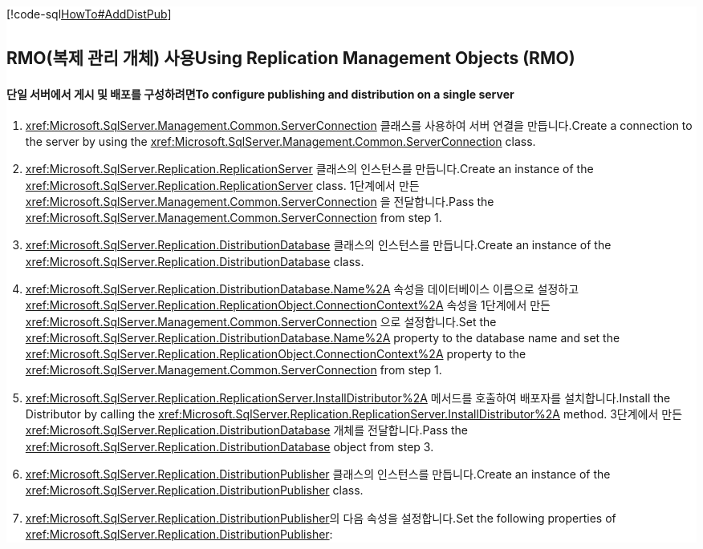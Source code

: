  [!code-sql[HowTo#AddDistPub](../../snippets/tsql/SQL15/replication/howto/tsql/adddistpub.sql#adddistpub)]  
  
##  <a name="using-replication-management-objects-rmo"></a><a name="RMOProcedure"></a> <span data-ttu-id="33087-164">RMO(복제 관리 개체) 사용</span><span class="sxs-lookup"><span data-stu-id="33087-164">Using Replication Management Objects (RMO)</span></span>  
  
#### <a name="to-configure-publishing-and-distribution-on-a-single-server"></a><span data-ttu-id="33087-165">단일 서버에서 게시 및 배포를 구성하려면</span><span class="sxs-lookup"><span data-stu-id="33087-165">To configure publishing and distribution on a single server</span></span>  
  
1.  <span data-ttu-id="33087-166"><xref:Microsoft.SqlServer.Management.Common.ServerConnection> 클래스를 사용하여 서버 연결을 만듭니다.</span><span class="sxs-lookup"><span data-stu-id="33087-166">Create a connection to the server by using the <xref:Microsoft.SqlServer.Management.Common.ServerConnection> class.</span></span>  
  
2.  <span data-ttu-id="33087-167"><xref:Microsoft.SqlServer.Replication.ReplicationServer> 클래스의 인스턴스를 만듭니다.</span><span class="sxs-lookup"><span data-stu-id="33087-167">Create an instance of the <xref:Microsoft.SqlServer.Replication.ReplicationServer> class.</span></span> <span data-ttu-id="33087-168">1단계에서 만든 <xref:Microsoft.SqlServer.Management.Common.ServerConnection> 을 전달합니다.</span><span class="sxs-lookup"><span data-stu-id="33087-168">Pass the <xref:Microsoft.SqlServer.Management.Common.ServerConnection> from step 1.</span></span>  
  
3.  <span data-ttu-id="33087-169"><xref:Microsoft.SqlServer.Replication.DistributionDatabase> 클래스의 인스턴스를 만듭니다.</span><span class="sxs-lookup"><span data-stu-id="33087-169">Create an instance of the <xref:Microsoft.SqlServer.Replication.DistributionDatabase> class.</span></span>  
  
4.  <span data-ttu-id="33087-170"><xref:Microsoft.SqlServer.Replication.DistributionDatabase.Name%2A> 속성을 데이터베이스 이름으로 설정하고 <xref:Microsoft.SqlServer.Replication.ReplicationObject.ConnectionContext%2A> 속성을 1단계에서 만든 <xref:Microsoft.SqlServer.Management.Common.ServerConnection> 으로 설정합니다.</span><span class="sxs-lookup"><span data-stu-id="33087-170">Set the <xref:Microsoft.SqlServer.Replication.DistributionDatabase.Name%2A> property to the database name and set the <xref:Microsoft.SqlServer.Replication.ReplicationObject.ConnectionContext%2A> property to the <xref:Microsoft.SqlServer.Management.Common.ServerConnection> from step 1.</span></span>  
  
5.  <span data-ttu-id="33087-171"><xref:Microsoft.SqlServer.Replication.ReplicationServer.InstallDistributor%2A> 메서드를 호출하여 배포자를 설치합니다.</span><span class="sxs-lookup"><span data-stu-id="33087-171">Install the Distributor by calling the <xref:Microsoft.SqlServer.Replication.ReplicationServer.InstallDistributor%2A> method.</span></span> <span data-ttu-id="33087-172">3단계에서 만든 <xref:Microsoft.SqlServer.Replication.DistributionDatabase> 개체를 전달합니다.</span><span class="sxs-lookup"><span data-stu-id="33087-172">Pass the <xref:Microsoft.SqlServer.Replication.DistributionDatabase> object from step 3.</span></span>  
  
6.  <span data-ttu-id="33087-173"><xref:Microsoft.SqlServer.Replication.DistributionPublisher> 클래스의 인스턴스를 만듭니다.</span><span class="sxs-lookup"><span data-stu-id="33087-173">Create an instance of the <xref:Microsoft.SqlServer.Replication.DistributionPublisher> class.</span></span>  
  
7.  <span data-ttu-id="33087-174"><xref:Microsoft.SqlServer.Replication.DistributionPublisher>의 다음 속성을 설정합니다.</span><span class="sxs-lookup"><span data-stu-id="33087-174">Set the following properties of <xref:Microsoft.SqlServer.Replication.DistributionPublisher>:</span></span>  
  